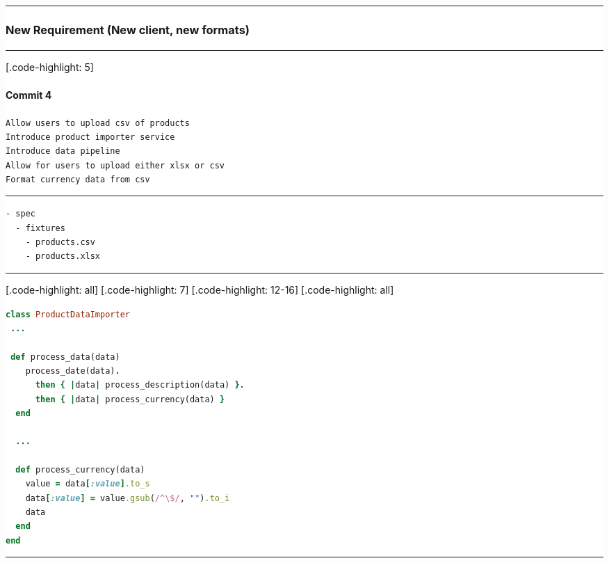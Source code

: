 
---

### New Requirement (New client, new formats)

---

[.code-highlight: 5]

#### Commit 4

```
Allow users to upload csv of products
Introduce product importer service
Introduce data pipeline
Allow for users to upload either xlsx or csv
Format currency data from csv
```

---

```
- spec
  - fixtures
    - products.csv
    - products.xlsx
```

---

[.code-highlight: all]
[.code-highlight: 7]
[.code-highlight: 12-16]
[.code-highlight: all]

```ruby
class ProductDataImporter
 ...

 def process_data(data)
    process_date(data).
      then { |data| process_description(data) }.
      then { |data| process_currency(data) }
  end

  ...

  def process_currency(data)
    value = data[:value].to_s
    data[:value] = value.gsub(/^\$/, "").to_i
    data
  end
end
```

---
